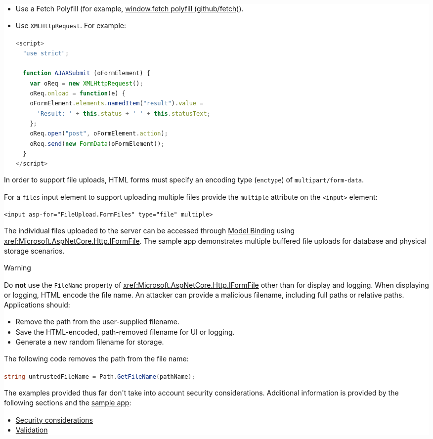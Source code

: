 * Use a Fetch Polyfill (for example, [window.fetch polyfill (github/fetch)](https://github.com/github/fetch)).
* Use `XMLHttpRequest`. For example:

  ```javascript
  <script>
    "use strict";

    function AJAXSubmit (oFormElement) {
      var oReq = new XMLHttpRequest();
      oReq.onload = function(e) { 
      oFormElement.elements.namedItem("result").value = 
        'Result: ' + this.status + ' ' + this.statusText;
      };
      oReq.open("post", oFormElement.action);
      oReq.send(new FormData(oFormElement));
    }
  </script>
  ```

In order to support file uploads, HTML forms must specify an encoding type (`enctype`) of `multipart/form-data`.

For a `files` input element to support uploading multiple files provide the `multiple` attribute on the `<input>` element:

```cshtml
<input asp-for="FileUpload.FormFiles" type="file" multiple>
```

The individual files uploaded to the server can be accessed through [Model Binding](xref:mvc/models/model-binding) using <xref:Microsoft.AspNetCore.Http.IFormFile>. The sample app demonstrates multiple buffered file uploads for database and physical storage scenarios.

<a name="filename"></a>

> [!WARNING]
> Do **not** use the `FileName` property of <xref:Microsoft.AspNetCore.Http.IFormFile> other than for display and logging. When displaying or logging, HTML encode the file name. An attacker can provide a malicious filename, including full paths or relative paths. Applications should:
>
> * Remove the path from the user-supplied filename.
> * Save the HTML-encoded, path-removed filename for UI or logging.
> * Generate a new random filename for storage.
>
> The following code removes the path from the file name:
>
> ```csharp
> string untrustedFileName = Path.GetFileName(pathName);
> ```
>
> The examples provided thus far don't take into account security considerations. Additional information is provided by the following sections and the [sample app](https://github.com/dotnet/AspNetCore.Docs/tree/main/aspnetcore/mvc/models/file-uploads/samples/):
>
> * [Security considerations](#security-considerations)
> * [Validation](#validation)
